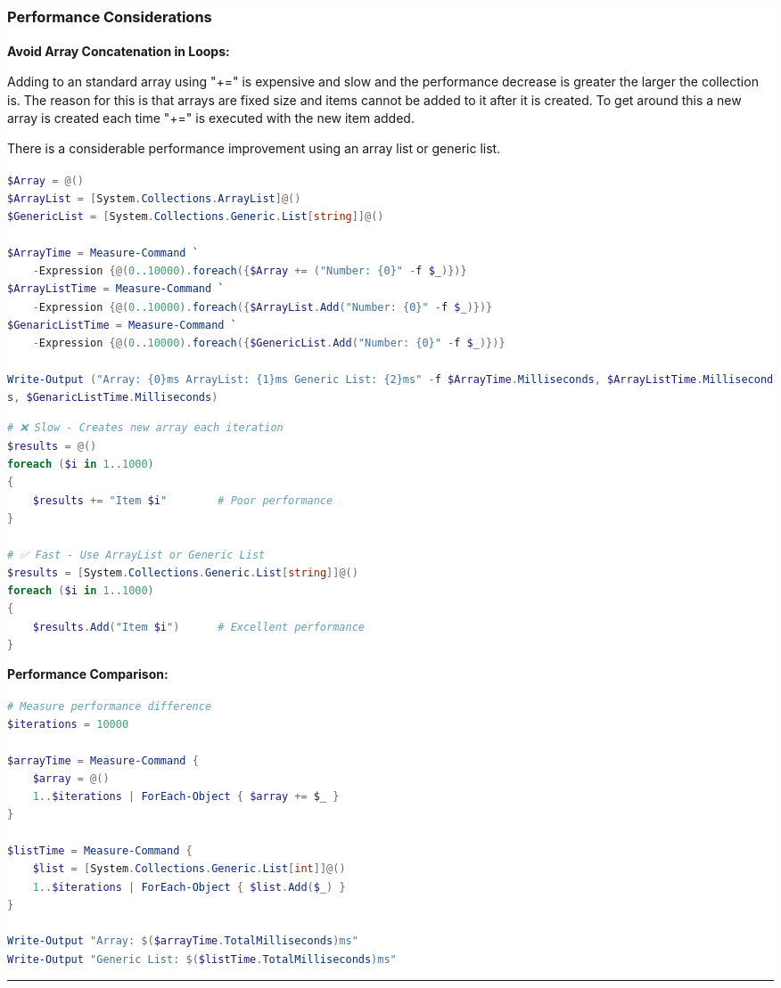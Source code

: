 ### Performance Considerations

**Avoid Array Concatenation in Loops:**

Adding to an standard array using "+=" is expensive and slow and the performance decrease is greater the larger the collection is. The reason for this is that arrays are fixed size and items cannot be added to it after it is created. To get around this a new array is created each time "+=" is executed with the new item added.

There is a considerable performance improvement using an array list or generic list.

```powershell
$Array = @()
$ArrayList = [System.Collections.ArrayList]@()
$GenericList = [System.Collections.Generic.List[string]]@()

$ArrayTime = Measure-Command `
    -Expression {@(0..10000).foreach({$Array += ("Number: {0}" -f $_)})}
$ArrayListTime = Measure-Command `
    -Expression {@(0..10000).foreach({$ArrayList.Add("Number: {0}" -f $_)})}
$GenaricListTime = Measure-Command `
    -Expression {@(0..10000).foreach({$GenericList.Add("Number: {0}" -f $_)})}

Write-Output ("Array: {0}ms ArrayList: {1}ms Generic List: {2}ms" -f $ArrayTime.Milliseconds, $ArrayListTime.Milliseconds, $GenaricListTime.Milliseconds)
```

```powershell
# ❌ Slow - Creates new array each iteration
$results = @()
foreach ($i in 1..1000) 
{
    $results += "Item $i"        # Poor performance
}

# ✅ Fast - Use ArrayList or Generic List
$results = [System.Collections.Generic.List[string]]@()
foreach ($i in 1..1000) 
{
    $results.Add("Item $i")      # Excellent performance
}
```

**Performance Comparison:**

```powershell
# Measure performance difference
$iterations = 10000

$arrayTime = Measure-Command {
    $array = @()
    1..$iterations | ForEach-Object { $array += $_ }
}

$listTime = Measure-Command {
    $list = [System.Collections.Generic.List[int]]@()
    1..$iterations | ForEach-Object { $list.Add($_) }
}

Write-Output "Array: $($arrayTime.TotalMilliseconds)ms"
Write-Output "Generic List: $($listTime.TotalMilliseconds)ms"
```

---
